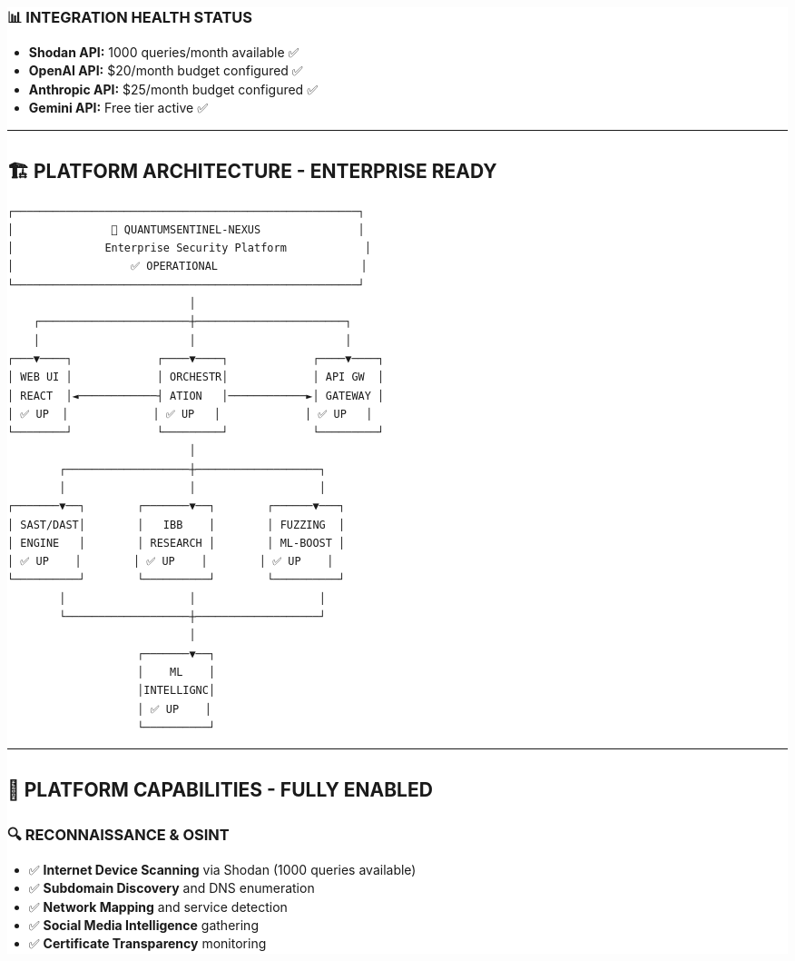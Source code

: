 ### 📊 **INTEGRATION HEALTH STATUS**
- **Shodan API:** 1000 queries/month available ✅
- **OpenAI API:** $20/month budget configured ✅
- **Anthropic API:** $25/month budget configured ✅
- **Gemini API:** Free tier active ✅

---

## 🏗️ **PLATFORM ARCHITECTURE - ENTERPRISE READY**

```
┌─────────────────────────────────────────────────────┐
│               🚀 QUANTUMSENTINEL-NEXUS               │
│              Enterprise Security Platform            │
│                  ✅ OPERATIONAL                      │
└─────────────────────────────────────────────────────┘
                            │
    ┌───────────────────────┼───────────────────────┐
    │                       │                       │
┌───▼────┐             ┌────▼────┐             ┌────▼────┐
│ WEB UI │             │ ORCHESTR│             │ API GW  │
│ REACT  │◄────────────┤ ATION   │────────────►│ GATEWAY │
│ ✅ UP  │             │ ✅ UP   │             │ ✅ UP   │
└────────┘             └─────────┘             └─────────┘
                            │
        ┌───────────────────┼───────────────────┐
        │                   │                   │
┌───────▼──┐        ┌───────▼──┐        ┌──────▼───┐
│ SAST/DAST│        │   IBB    │        │ FUZZING  │
│ ENGINE   │        │ RESEARCH │        │ ML-BOOST │
│ ✅ UP    │        │ ✅ UP    │        │ ✅ UP    │
└──────────┘        └──────────┘        └──────────┘
        │                   │                   │
        └───────────────────┼───────────────────┘
                            │
                    ┌───────▼──┐
                    │    ML    │
                    │INTELLIGNC│
                    │ ✅ UP    │
                    └──────────┘
```

---

## 💪 **PLATFORM CAPABILITIES - FULLY ENABLED**

### 🔍 **RECONNAISSANCE & OSINT**
- ✅ **Internet Device Scanning** via Shodan (1000 queries available)
- ✅ **Subdomain Discovery** and DNS enumeration
- ✅ **Network Mapping** and service detection
- ✅ **Social Media Intelligence** gathering
- ✅ **Certificate Transparency** monitoring
